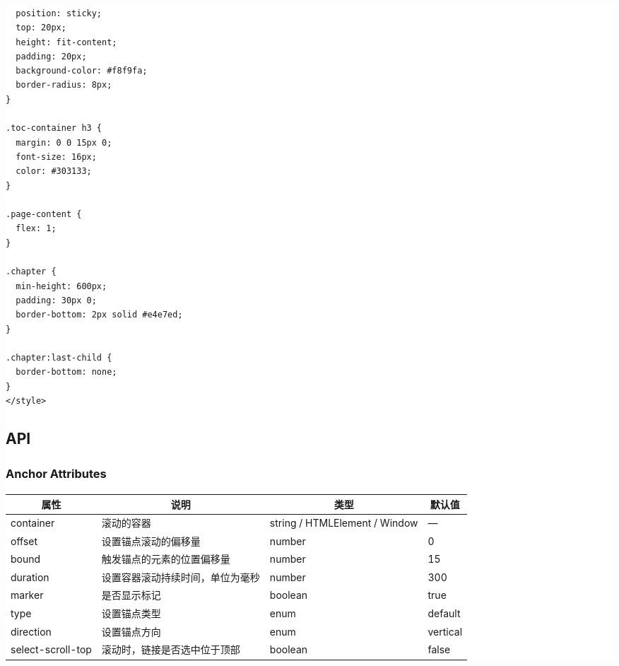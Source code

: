 ```vue
  position: sticky;
  top: 20px;
  height: fit-content;
  padding: 20px;
  background-color: #f8f9fa;
  border-radius: 8px;
}

.toc-container h3 {
  margin: 0 0 15px 0;
  font-size: 16px;
  color: #303133;
}

.page-content {
  flex: 1;
}

.chapter {
  min-height: 600px;
  padding: 30px 0;
  border-bottom: 2px solid #e4e7ed;
}

.chapter:last-child {
  border-bottom: none;
}
</style>
```

## API

### Anchor Attributes

| 属性 | 说明 | 类型 | 默认值 |
|------|------|------|--------|
| container | 滚动的容器 | string / HTMLElement / Window | — |
| offset | 设置锚点滚动的偏移量 | number | 0 |
| bound | 触发锚点的元素的位置偏移量 | number | 15 |
| duration | 设置容器滚动持续时间，单位为毫秒 | number | 300 |
| marker | 是否显示标记 | boolean | true |
| type | 设置锚点类型 | enum | default |
| direction | 设置锚点方向 | enum | vertical |
| select-scroll-top | 滚动时，链接是否选中位于顶部 | boolean | false |
